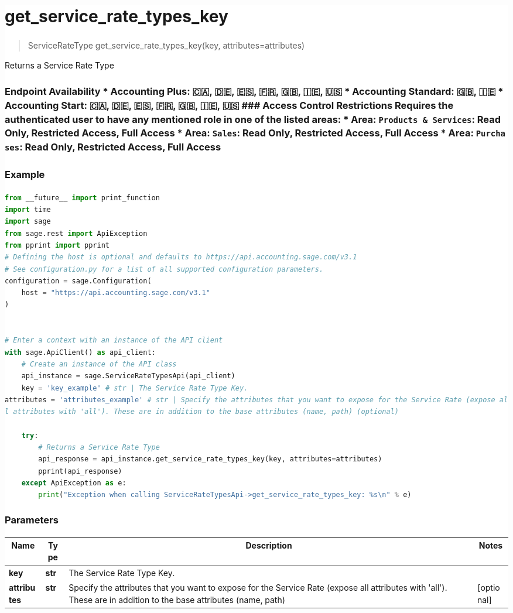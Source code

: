 # **get_service_rate_types_key**
> ServiceRateType get_service_rate_types_key(key, attributes=attributes)

Returns a Service Rate Type

### Endpoint Availability  * Accounting Plus: 🇨🇦, 🇩🇪, 🇪🇸, 🇫🇷, 🇬🇧, 🇮🇪, 🇺🇸 * Accounting Standard: 🇬🇧, 🇮🇪 * Accounting Start: 🇨🇦, 🇩🇪, 🇪🇸, 🇫🇷, 🇬🇧, 🇮🇪, 🇺🇸  ### Access Control Restrictions  Requires the authenticated user to have any mentioned role in one of the listed areas: * Area: `Products & Services`: Read Only, Restricted Access, Full Access * Area: `Sales`: Read Only, Restricted Access, Full Access * Area: `Purchases`: Read Only, Restricted Access, Full Access

### Example

```python
from __future__ import print_function
import time
import sage
from sage.rest import ApiException
from pprint import pprint
# Defining the host is optional and defaults to https://api.accounting.sage.com/v3.1
# See configuration.py for a list of all supported configuration parameters.
configuration = sage.Configuration(
    host = "https://api.accounting.sage.com/v3.1"
)


# Enter a context with an instance of the API client
with sage.ApiClient() as api_client:
    # Create an instance of the API class
    api_instance = sage.ServiceRateTypesApi(api_client)
    key = 'key_example' # str | The Service Rate Type Key.
attributes = 'attributes_example' # str | Specify the attributes that you want to expose for the Service Rate (expose all attributes with 'all'). These are in addition to the base attributes (name, path) (optional)

    try:
        # Returns a Service Rate Type
        api_response = api_instance.get_service_rate_types_key(key, attributes=attributes)
        pprint(api_response)
    except ApiException as e:
        print("Exception when calling ServiceRateTypesApi->get_service_rate_types_key: %s\n" % e)
```

### Parameters

Name | Type | Description  | Notes
------------- | ------------- | ------------- | -------------
 **key** | **str**| The Service Rate Type Key. | 
 **attributes** | **str**| Specify the attributes that you want to expose for the Service Rate (expose all attributes with &#39;all&#39;). These are in addition to the base attributes (name, path) | [optional] 
